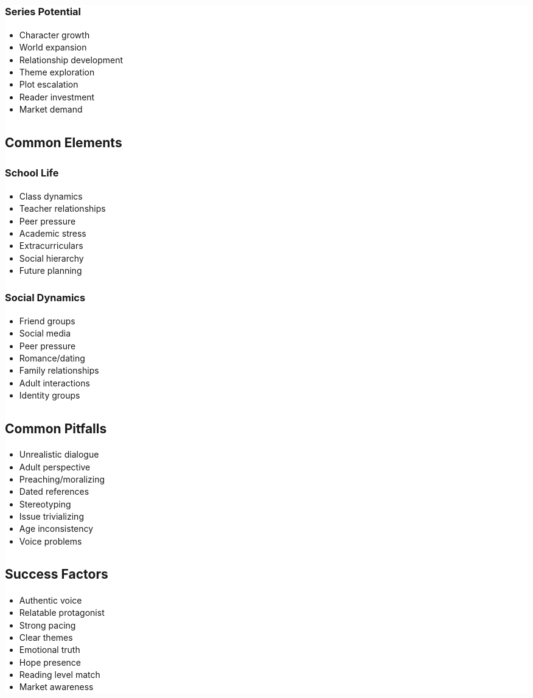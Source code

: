 ### Series Potential
- Character growth
- World expansion
- Relationship development
- Theme exploration
- Plot escalation
- Reader investment
- Market demand

## Common Elements

### School Life
- Class dynamics
- Teacher relationships
- Peer pressure
- Academic stress
- Extracurriculars
- Social hierarchy
- Future planning

### Social Dynamics
- Friend groups
- Social media
- Peer pressure
- Romance/dating
- Family relationships
- Adult interactions
- Identity groups

## Common Pitfalls
- Unrealistic dialogue
- Adult perspective
- Preaching/moralizing
- Dated references
- Stereotyping
- Issue trivializing
- Age inconsistency
- Voice problems

## Success Factors
- Authentic voice
- Relatable protagonist
- Strong pacing
- Clear themes
- Emotional truth
- Hope presence
- Reading level match
- Market awareness

